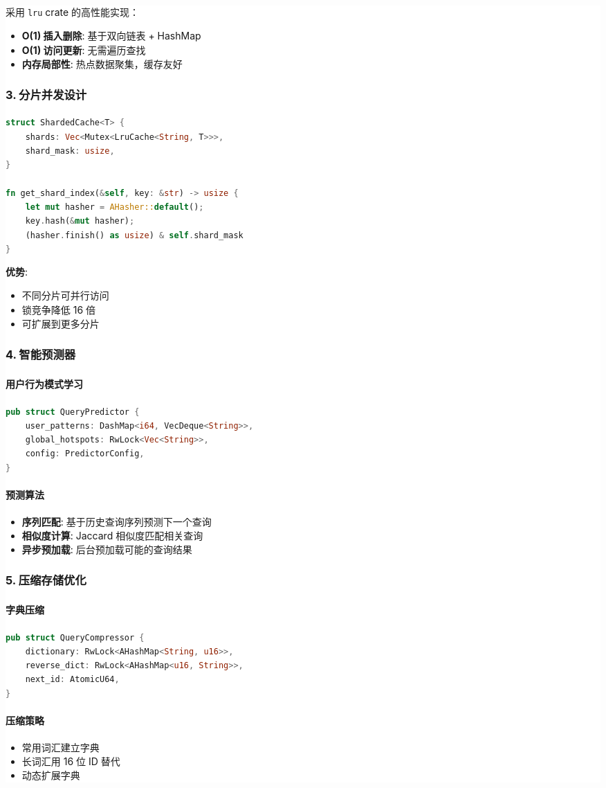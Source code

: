 采用 `lru` crate 的高性能实现：
- **O(1) 插入删除**: 基于双向链表 + HashMap
- **O(1) 访问更新**: 无需遍历查找
- **内存局部性**: 热点数据聚集，缓存友好

### **3. 分片并发设计**

```rust
struct ShardedCache<T> {
    shards: Vec<Mutex<LruCache<String, T>>>,
    shard_mask: usize,
}

fn get_shard_index(&self, key: &str) -> usize {
    let mut hasher = AHasher::default();
    key.hash(&mut hasher);
    (hasher.finish() as usize) & self.shard_mask
}
```

**优势**:
- 不同分片可并行访问
- 锁竞争降低 16 倍
- 可扩展到更多分片

### **4. 智能预测器**

#### 用户行为模式学习
```rust
pub struct QueryPredictor {
    user_patterns: DashMap<i64, VecDeque<String>>,
    global_hotspots: RwLock<Vec<String>>,
    config: PredictorConfig,
}
```

#### 预测算法
- **序列匹配**: 基于历史查询序列预测下一个查询
- **相似度计算**: Jaccard 相似度匹配相关查询
- **异步预加载**: 后台预加载可能的查询结果

### **5. 压缩存储优化**

#### 字典压缩
```rust
pub struct QueryCompressor {
    dictionary: RwLock<AHashMap<String, u16>>,
    reverse_dict: RwLock<AHashMap<u16, String>>,
    next_id: AtomicU64,
}
```

#### 压缩策略
- 常用词汇建立字典
- 长词汇用 16 位 ID 替代
- 动态扩展字典
